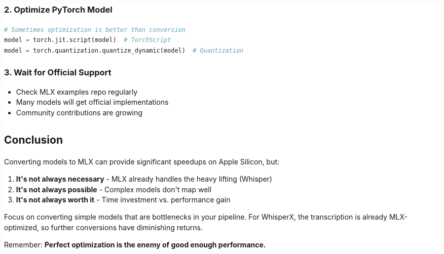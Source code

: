 ### 2. Optimize PyTorch Model
```python
# Sometimes optimization is better than conversion
model = torch.jit.script(model)  # TorchScript
model = torch.quantization.quantize_dynamic(model)  # Quantization
```

### 3. Wait for Official Support
- Check MLX examples repo regularly
- Many models will get official implementations
- Community contributions are growing

## Conclusion

Converting models to MLX can provide significant speedups on Apple Silicon, but:

1. **It's not always necessary** - MLX already handles the heavy lifting (Whisper)
2. **It's not always possible** - Complex models don't map well
3. **It's not always worth it** - Time investment vs. performance gain

Focus on converting simple models that are bottlenecks in your pipeline. For WhisperX, the transcription is already MLX-optimized, so further conversions have diminishing returns.

Remember: **Perfect optimization is the enemy of good enough performance.**